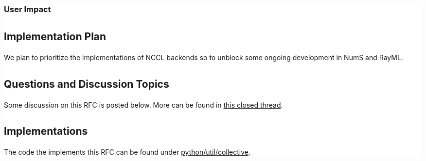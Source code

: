 ### User Impact

## Implementation Plan
We plan to prioritize the implementations of NCCL backends so to unblock some ongoing development in NumS and RayML.


## Questions and Discussion Topics
Some discussion on this RFC is posted below. More can be found in [this closed thread](https://github.com/ray-project/ray/pull/12174).


## Implementations

The code the implements this RFC can be found under [python/util/collective](https://github.com/ray-project/ray/tree/master/python/ray/util/collective).